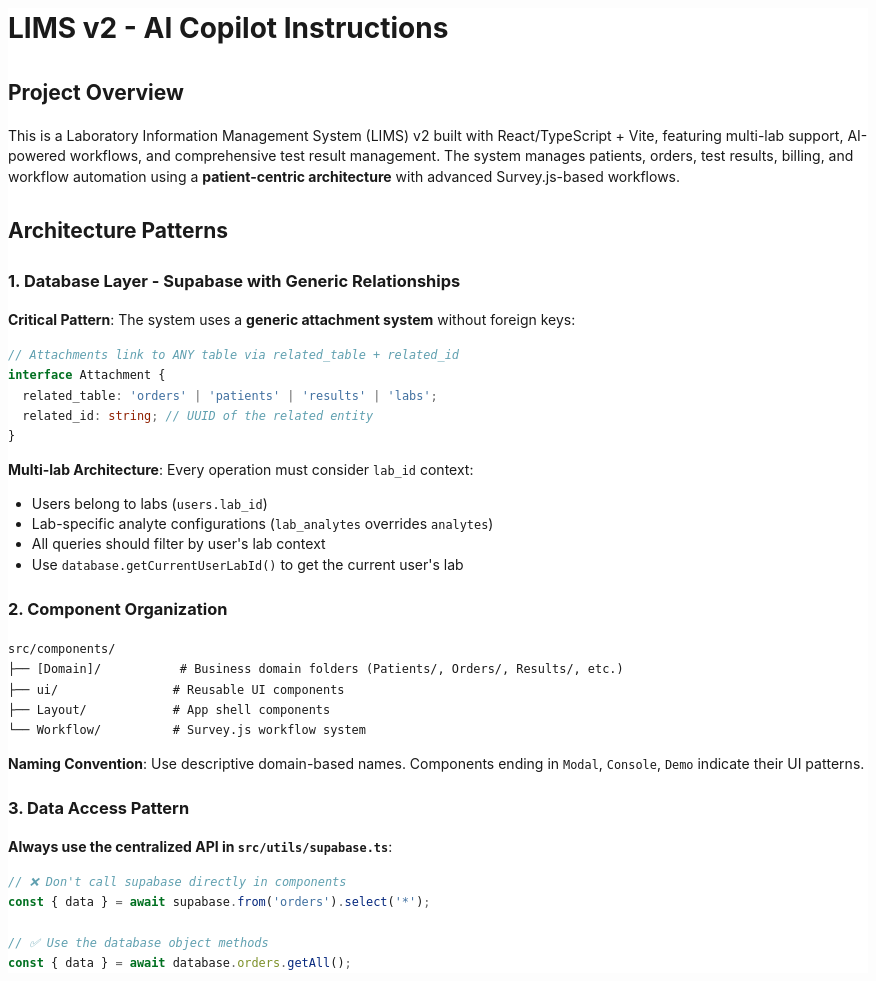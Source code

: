 # LIMS v2 - AI Copilot Instructions

## Project Overview

This is a Laboratory Information Management System (LIMS) v2 built with React/TypeScript + Vite, featuring multi-lab support, AI-powered workflows, and comprehensive test result management. The system manages patients, orders, test results, billing, and workflow automation using a **patient-centric architecture** with advanced Survey.js-based workflows.

## Architecture Patterns

### 1. Database Layer - Supabase with Generic Relationships

**Critical Pattern**: The system uses a **generic attachment system** without foreign keys:
```typescript
// Attachments link to ANY table via related_table + related_id
interface Attachment {
  related_table: 'orders' | 'patients' | 'results' | 'labs';
  related_id: string; // UUID of the related entity
}
```

**Multi-lab Architecture**: Every operation must consider `lab_id` context:
- Users belong to labs (`users.lab_id`)
- Lab-specific analyte configurations (`lab_analytes` overrides `analytes`)
- All queries should filter by user's lab context
- Use `database.getCurrentUserLabId()` to get the current user's lab

### 2. Component Organization

```
src/components/
├── [Domain]/           # Business domain folders (Patients/, Orders/, Results/, etc.)
├── ui/                # Reusable UI components
├── Layout/            # App shell components
└── Workflow/          # Survey.js workflow system
```

**Naming Convention**: Use descriptive domain-based names. Components ending in `Modal`, `Console`, `Demo` indicate their UI patterns.

### 3. Data Access Pattern

**Always use the centralized API in `src/utils/supabase.ts`**:
```typescript
// ❌ Don't call supabase directly in components
const { data } = await supabase.from('orders').select('*');

// ✅ Use the database object methods
const { data } = await database.orders.getAll();
```
